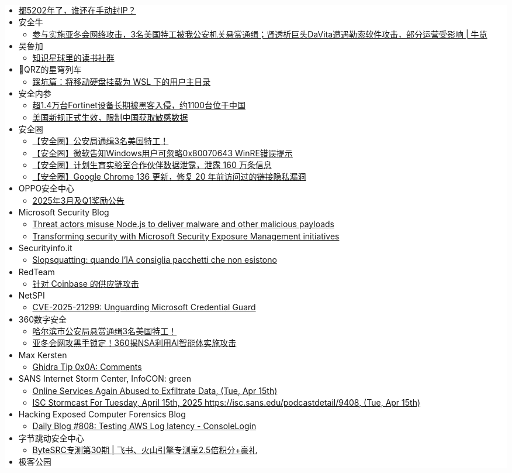  - [都5202年了，谁还在手动封IP？](https://mp.weixin.qq.com/s?__biz=MzI5NjA0NjI5MQ==&mid=2650183545&idx=1&sn=67a18838fa019ec0e236af9fbe37f3db&subscene=0)
- 安全牛
  - [参与实施亚冬会网络攻击，3名美国特工被我公安机关悬赏通缉；肾透析巨头DaVita遭遇勒索软件攻击，部分运营受影响 | 牛览](https://mp.weixin.qq.com/s?__biz=MjM5Njc3NjM4MA==&mid=2651136175&idx=1&sn=43877fa1bb339640b149a8646bbafb21&subscene=0)
- 吴鲁加
  - [知识星球里的读书社群](https://mp.weixin.qq.com/s?__biz=Mzg5NDY4ODM1MA==&mid=2247485305&idx=1&sn=d5cba3b63ee19da36b995c20fb67b4dd&subscene=0)
- 🚂QRZ的星穹列车
  - [踩坑篇：将移动硬盘挂载为 WSL 下的用户主目录](https://qrz.today/00-notes/wsl/make-portable-disk-as-home)
- 安全内参
  - [超1.4万台Fortinet设备长期被黑客入侵，约1100台位于中国](https://mp.weixin.qq.com/s?__biz=MzI4NDY2MDMwMw==&mid=2247514180&idx=1&sn=22d8ff3c13f3af17349d5f7a2354f35b&subscene=0)
  - [美国新规正式生效，限制中国获取敏感数据](https://mp.weixin.qq.com/s?__biz=MzI4NDY2MDMwMw==&mid=2247514180&idx=2&sn=fd1b3ff226b44b46902ca6aea795dc3c&subscene=0)
- 安全圈
  - [【安全圈】公安局通缉3名美国特工！](https://mp.weixin.qq.com/s?__biz=MzIzMzE4NDU1OQ==&mid=2652069091&idx=1&sn=61ff7ab69c02f676c83ad79ff085ac3b&subscene=0)
  - [【安全圈】微软告知Windows用户可忽略0x80070643 WinRE错误提示](https://mp.weixin.qq.com/s?__biz=MzIzMzE4NDU1OQ==&mid=2652069091&idx=2&sn=a5e7b3c2639f5ab02199a87ff6d19798&subscene=0)
  - [【安全圈】计划生育实验室合作伙伴数据泄露，泄露 160 万条信息](https://mp.weixin.qq.com/s?__biz=MzIzMzE4NDU1OQ==&mid=2652069091&idx=3&sn=6c0e7ec9b601633e9fc00c30ea1d3782&subscene=0)
  - [【安全圈】Google Chrome 136 更新，修复 20 年前访问过的链接隐私漏洞](https://mp.weixin.qq.com/s?__biz=MzIzMzE4NDU1OQ==&mid=2652069091&idx=4&sn=920ad5ef9331387d612bdb92d6b11baa&subscene=0)
- OPPO安全中心
  - [2025年3月及Q1奖励公告](https://mp.weixin.qq.com/s?__biz=MzUyNzc4Mzk3MQ==&mid=2247494245&idx=1&sn=117f9f200c066c51a6d9b890b3eca645&subscene=0)
- Microsoft Security Blog
  - [Threat actors misuse Node.js to deliver malware and other malicious payloads](https://www.microsoft.com/en-us/security/blog/2025/04/15/threat-actors-misuse-node-js-to-deliver-malware-and-other-malicious-payloads/)
  - [​​Transforming security​ with Microsoft Security Exposure Management initiatives​](https://www.microsoft.com/en-us/security/blog/2025/04/15/transforming-security-with-microsoft-security-exposure-management-initiatives/)
- Securityinfo.it
  - [Slopsquatting: quando l’IA consiglia pacchetti che non esistono](https://www.securityinfo.it/2025/04/15/slopsquatting-quando-lia-consiglia-pacchetti-che-non-esistono/?utm_source=rss&utm_medium=rss&utm_campaign=slopsquatting-quando-lia-consiglia-pacchetti-che-non-esistono)
- RedTeam
  - [针对 Coinbase 的供应链攻击](https://mp.weixin.qq.com/s?__biz=Mzg5NjAxNjc5OQ==&mid=2247484415&idx=1&sn=c3169a35afd1622b08989bf2eb073cf4&subscene=0)
- NetSPI
  - [CVE-2025-21299: Unguarding Microsoft Credential Guard](https://www.netspi.com/blog/technical-blog/adversary-simulation/cve-2025-21299-cve-2025-29809-unguarding-microsoft-credential-guard/)
- 360数字安全
  - [哈尔滨市公安局悬赏通缉3名美国特工！](https://mp.weixin.qq.com/s?__biz=MzA4MTg0MDQ4Nw==&mid=2247580319&idx=1&sn=f851a8561126850413c354db6593fd34&subscene=0)
  - [亚冬会网攻黑手锁定！360揭NSA利用AI智能体实施攻击](https://mp.weixin.qq.com/s?__biz=MzA4MTg0MDQ4Nw==&mid=2247580319&idx=2&sn=26180873a9b63e9ce7b6e4893eda4992&subscene=0)
- Max Kersten
  - [Ghidra Tip 0x0A: Comments](https://maxkersten.nl/2025/04/15/ghidra-tip-0x0a-comments/)
- SANS Internet Storm Center, InfoCON: green
  - [Online Services Again Abused to Exfiltrate Data, (Tue, Apr 15th)](https://isc.sans.edu/diary/rss/31862)
  - [ISC Stormcast For Tuesday, April 15th, 2025 https://isc.sans.edu/podcastdetail/9408, (Tue, Apr 15th)](https://isc.sans.edu/diary/rss/31860)
- Hacking Exposed Computer Forensics Blog
  - [Daily Blog #808: Testing AWS Log latency - ConsoleLogin](https://www.hecfblog.com/2025/04/daily-blog-808-testing-aws-log-latency.html)
- 字节跳动安全中心
  - [ByteSRC专测第30期 | 飞书、火山引擎专测享2.5倍积分+豪礼](https://mp.weixin.qq.com/s?__biz=MzUzMzcyMDYzMw==&mid=2247494668&idx=1&sn=ba985f529af81f92eccde7d9a670db61&subscene=0)
- 极客公园